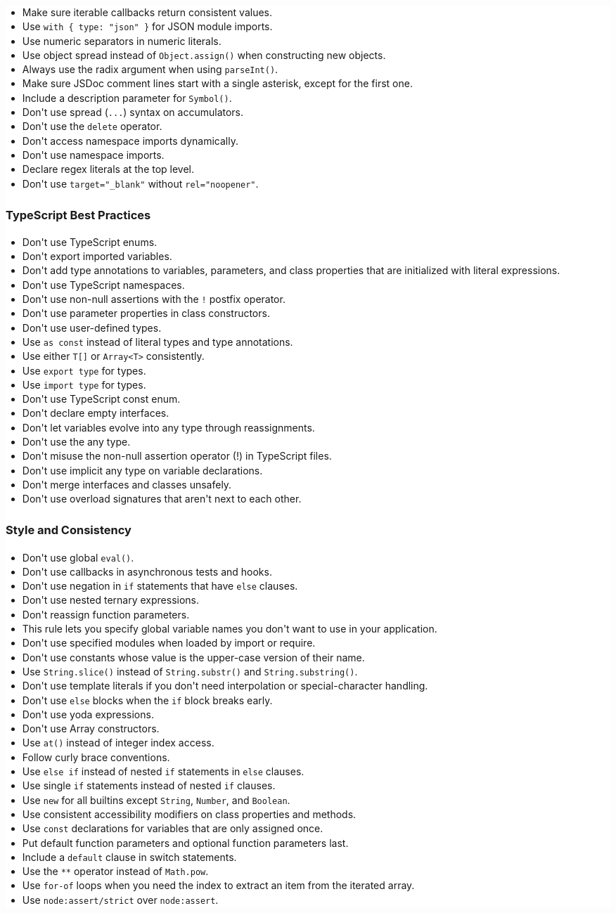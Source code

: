 - Make sure iterable callbacks return consistent values.
- Use `with { type: "json" }` for JSON module imports.
- Use numeric separators in numeric literals.
- Use object spread instead of `Object.assign()` when constructing new objects.
- Always use the radix argument when using `parseInt()`.
- Make sure JSDoc comment lines start with a single asterisk, except for the first one.
- Include a description parameter for `Symbol()`.
- Don't use spread (`...`) syntax on accumulators.
- Don't use the `delete` operator.
- Don't access namespace imports dynamically.
- Don't use namespace imports.
- Declare regex literals at the top level.
- Don't use `target="_blank"` without `rel="noopener"`.

### TypeScript Best Practices

- Don't use TypeScript enums.
- Don't export imported variables.
- Don't add type annotations to variables, parameters, and class properties that are initialized with literal expressions.
- Don't use TypeScript namespaces.
- Don't use non-null assertions with the `!` postfix operator.
- Don't use parameter properties in class constructors.
- Don't use user-defined types.
- Use `as const` instead of literal types and type annotations.
- Use either `T[]` or `Array<T>` consistently.
- Use `export type` for types.
- Use `import type` for types.
- Don't use TypeScript const enum.
- Don't declare empty interfaces.
- Don't let variables evolve into any type through reassignments.
- Don't use the any type.
- Don't misuse the non-null assertion operator (!) in TypeScript files.
- Don't use implicit any type on variable declarations.
- Don't merge interfaces and classes unsafely.
- Don't use overload signatures that aren't next to each other.

### Style and Consistency

- Don't use global `eval()`.
- Don't use callbacks in asynchronous tests and hooks.
- Don't use negation in `if` statements that have `else` clauses.
- Don't use nested ternary expressions.
- Don't reassign function parameters.
- This rule lets you specify global variable names you don't want to use in your application.
- Don't use specified modules when loaded by import or require.
- Don't use constants whose value is the upper-case version of their name.
- Use `String.slice()` instead of `String.substr()` and `String.substring()`.
- Don't use template literals if you don't need interpolation or special-character handling.
- Don't use `else` blocks when the `if` block breaks early.
- Don't use yoda expressions.
- Don't use Array constructors.
- Use `at()` instead of integer index access.
- Follow curly brace conventions.
- Use `else if` instead of nested `if` statements in `else` clauses.
- Use single `if` statements instead of nested `if` clauses.
- Use `new` for all builtins except `String`, `Number`, and `Boolean`.
- Use consistent accessibility modifiers on class properties and methods.
- Use `const` declarations for variables that are only assigned once.
- Put default function parameters and optional function parameters last.
- Include a `default` clause in switch statements.
- Use the `**` operator instead of `Math.pow`.
- Use `for-of` loops when you need the index to extract an item from the iterated array.
- Use `node:assert/strict` over `node:assert`.